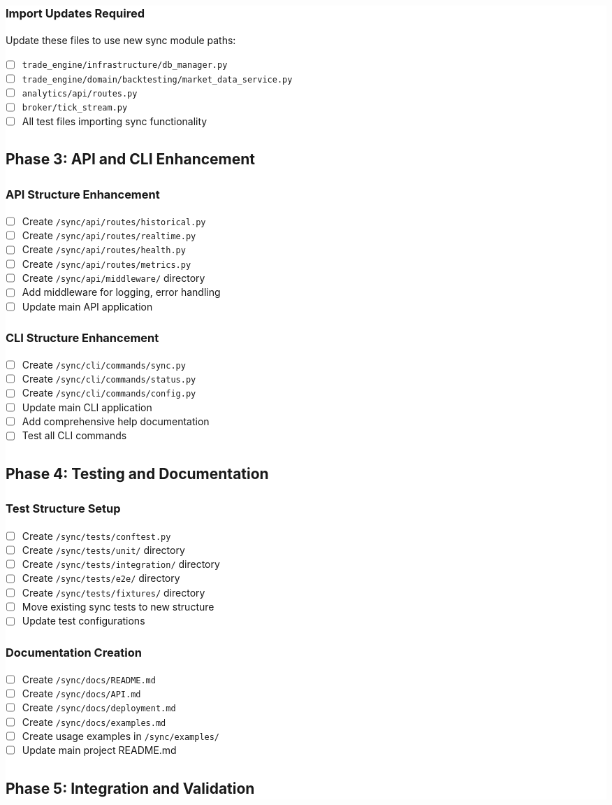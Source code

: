 ### Import Updates Required
Update these files to use new sync module paths:
- [ ] `trade_engine/infrastructure/db_manager.py`
- [ ] `trade_engine/domain/backtesting/market_data_service.py`
- [ ] `analytics/api/routes.py`
- [ ] `broker/tick_stream.py`
- [ ] All test files importing sync functionality

## Phase 3: API and CLI Enhancement

### API Structure Enhancement
- [ ] Create `/sync/api/routes/historical.py`
- [ ] Create `/sync/api/routes/realtime.py`
- [ ] Create `/sync/api/routes/health.py`
- [ ] Create `/sync/api/routes/metrics.py`
- [ ] Create `/sync/api/middleware/` directory
- [ ] Add middleware for logging, error handling
- [ ] Update main API application

### CLI Structure Enhancement
- [ ] Create `/sync/cli/commands/sync.py`
- [ ] Create `/sync/cli/commands/status.py`
- [ ] Create `/sync/cli/commands/config.py`
- [ ] Update main CLI application
- [ ] Add comprehensive help documentation
- [ ] Test all CLI commands

## Phase 4: Testing and Documentation

### Test Structure Setup
- [ ] Create `/sync/tests/conftest.py`
- [ ] Create `/sync/tests/unit/` directory
- [ ] Create `/sync/tests/integration/` directory
- [ ] Create `/sync/tests/e2e/` directory
- [ ] Create `/sync/tests/fixtures/` directory
- [ ] Move existing sync tests to new structure
- [ ] Update test configurations

### Documentation Creation
- [ ] Create `/sync/docs/README.md`
- [ ] Create `/sync/docs/API.md`
- [ ] Create `/sync/docs/deployment.md`
- [ ] Create `/sync/docs/examples.md`
- [ ] Create usage examples in `/sync/examples/`
- [ ] Update main project README.md

## Phase 5: Integration and Validation
